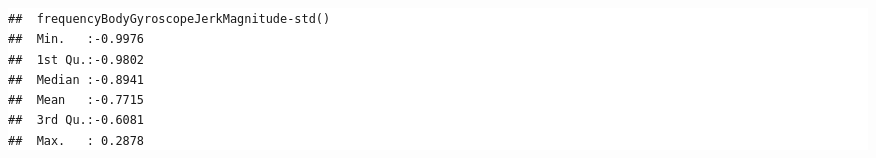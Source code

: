 ```
##  frequencyBodyGyroscopeJerkMagnitude-std()
##  Min.   :-0.9976                          
##  1st Qu.:-0.9802                          
##  Median :-0.8941                          
##  Mean   :-0.7715                          
##  3rd Qu.:-0.6081                          
##  Max.   : 0.2878
```
